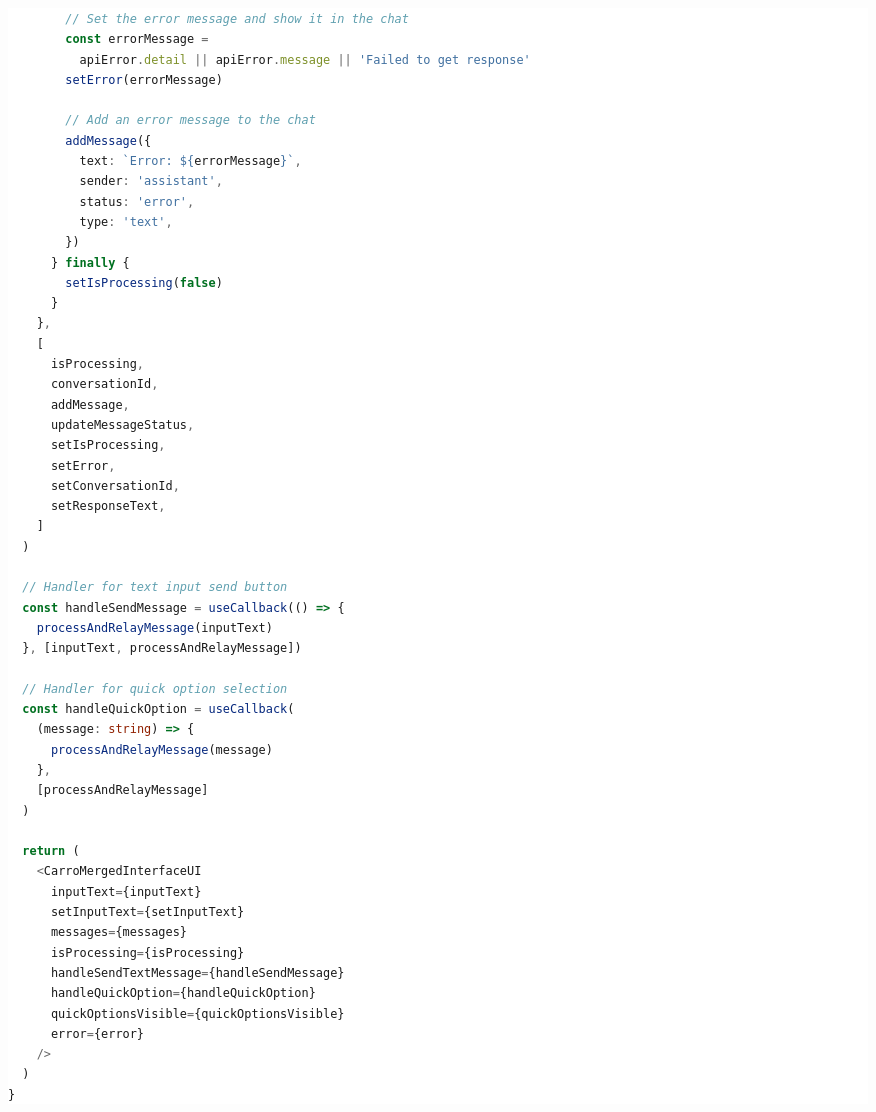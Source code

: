```typescript
        // Set the error message and show it in the chat
        const errorMessage =
          apiError.detail || apiError.message || 'Failed to get response'
        setError(errorMessage)

        // Add an error message to the chat
        addMessage({
          text: `Error: ${errorMessage}`,
          sender: 'assistant',
          status: 'error',
          type: 'text',
        })
      } finally {
        setIsProcessing(false)
      }
    },
    [
      isProcessing,
      conversationId,
      addMessage,
      updateMessageStatus,
      setIsProcessing,
      setError,
      setConversationId,
      setResponseText,
    ]
  )

  // Handler for text input send button
  const handleSendMessage = useCallback(() => {
    processAndRelayMessage(inputText)
  }, [inputText, processAndRelayMessage])

  // Handler for quick option selection
  const handleQuickOption = useCallback(
    (message: string) => {
      processAndRelayMessage(message)
    },
    [processAndRelayMessage]
  )

  return (
    <CarroMergedInterfaceUI
      inputText={inputText}
      setInputText={setInputText}
      messages={messages}
      isProcessing={isProcessing}
      handleSendTextMessage={handleSendMessage}
      handleQuickOption={handleQuickOption}
      quickOptionsVisible={quickOptionsVisible}
      error={error}
    />
  )
}
```
